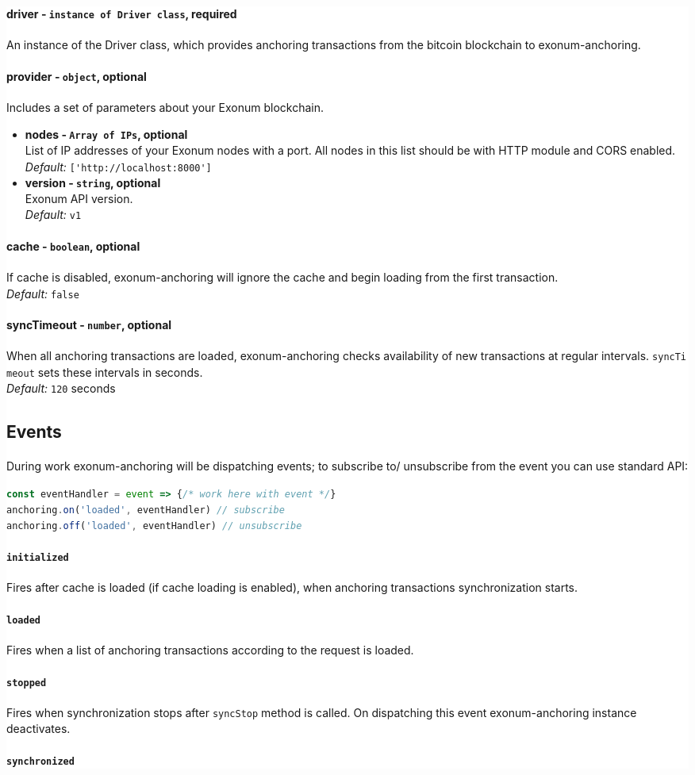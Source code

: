 #### driver - `instance of Driver class`, required

An instance of the Driver class, which provides anchoring transactions from the
bitcoin blockchain to exonum-anchoring.

#### provider - `object`, optional

Includes a set of parameters about your Exonum blockchain.

* **nodes - `Array of IPs`, optional**  
List of IP addresses of your Exonum nodes with a port. All nodes in this list
should be with HTTP module and CORS enabled.  
*Default:* `['http://localhost:8000']`
* **version - `string`, optional**  
Exonum API version.  
*Default:* `v1`

#### cache - `boolean`, optional

If cache is disabled, exonum-anchoring will ignore the cache and begin loading
from the first transaction.  
*Default:* `false`

#### syncTimeout - `number`, optional
When all anchoring transactions are loaded, exonum-anchoring checks availability
of new transactions at regular intervals. `syncTimeout` sets these intervals in
seconds.  
*Default:* `120` seconds

## Events

During work exonum-anchoring will be dispatching events; to subscribe to/
unsubscribe from the event you can use standard API:

```js
const eventHandler = event => {/* work here with event */}
anchoring.on('loaded', eventHandler) // subscribe
anchoring.off('loaded', eventHandler) // unsubscribe
```
#### `initialized`

Fires after cache is loaded (if cache loading is enabled), when anchoring
transactions synchronization starts.

#### `loaded`

Fires when a list of anchoring transactions according to the request is loaded.

#### `stopped`

Fires when synchronization stops after `syncStop` method is called. On
dispatching this event exonum-anchoring instance deactivates.

#### `synchronized`


[travis-image]: https://travis-ci.org/exonum/exonum-client-anchoring.svg?branch=master
[travis-url]: https://travis-ci.org/exonum/exonum-client-anchoring
[npmjs-image]: https://img.shields.io/npm/v/exonum-client-anchoring.svg
[npmjs-url]: https://www.npmjs.com/package/exonum-client-anchoring
[coveralls-image]: https://coveralls.io/repos/github/exonum/exonum-client-anchoring/badge.svg?branch=master
[coveralls-url]: https://coveralls.io/github/exonum/exonum-client-anchoring?branch=master
[codestyle-image]: https://img.shields.io/badge/code%20style-standard-brightgreen.svg
[codestyle-url]: http://standardjs.com
[license-image]: https://img.shields.io/github/license/exonum/exonum-client.svg?style=flat-square
[license-url]: https://opensource.org/licenses/Apache-2.0
[sause-image]: https://saucelabs.com/browser-matrix/Exonum.svg
[sause-url]: https://saucelabs.com/u/Exonum
[sauce-labs-homepage]: https://saucelabs.com